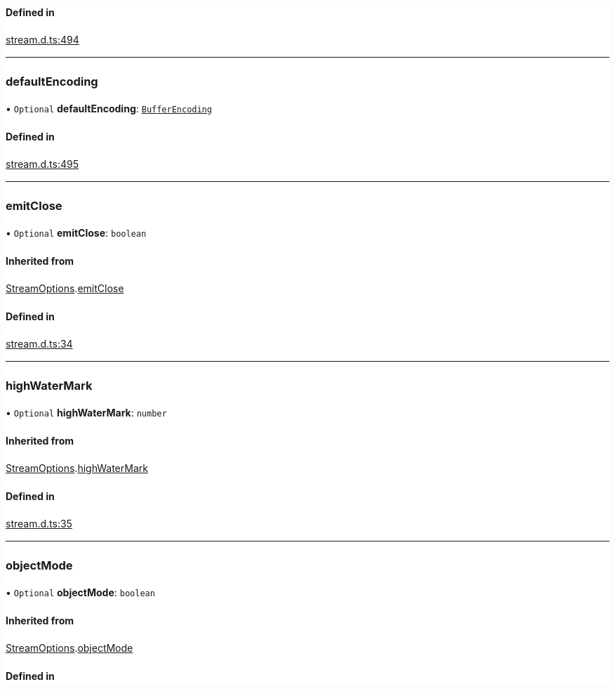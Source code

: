 #### Defined in

[stream.d.ts:494](https://github.com/goodcodedev/bun-types/blob/8bd1b3a/stream.d.ts#L494)

___

### defaultEncoding

• `Optional` **defaultEncoding**: [`BufferEncoding`](../modules/bun.md#bufferencoding)

#### Defined in

[stream.d.ts:495](https://github.com/goodcodedev/bun-types/blob/8bd1b3a/stream.d.ts#L495)

___

### emitClose

• `Optional` **emitClose**: `boolean`

#### Inherited from

[StreamOptions](stream._stream_.StreamOptions.md).[emitClose](stream._stream_.StreamOptions.md#emitclose)

#### Defined in

[stream.d.ts:34](https://github.com/goodcodedev/bun-types/blob/8bd1b3a/stream.d.ts#L34)

___

### highWaterMark

• `Optional` **highWaterMark**: `number`

#### Inherited from

[StreamOptions](stream._stream_.StreamOptions.md).[highWaterMark](stream._stream_.StreamOptions.md#highwatermark)

#### Defined in

[stream.d.ts:35](https://github.com/goodcodedev/bun-types/blob/8bd1b3a/stream.d.ts#L35)

___

### objectMode

• `Optional` **objectMode**: `boolean`

#### Inherited from

[StreamOptions](stream._stream_.StreamOptions.md).[objectMode](stream._stream_.StreamOptions.md#objectmode)

#### Defined in
